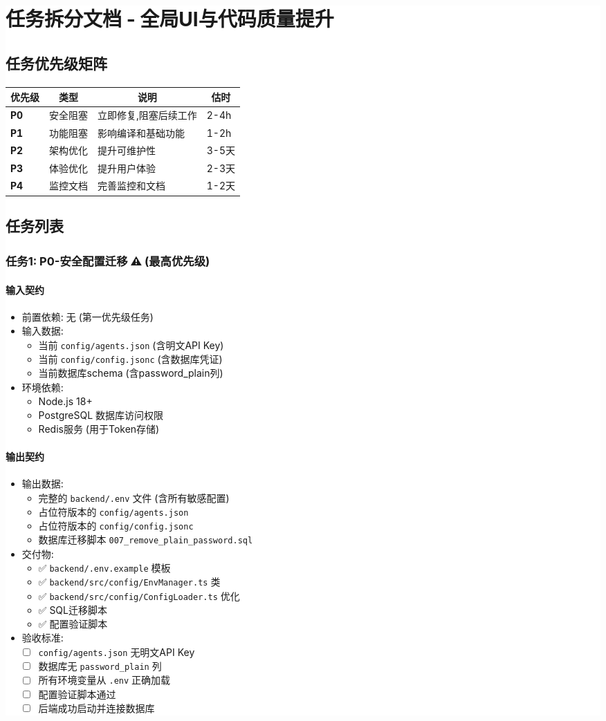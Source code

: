 # 任务拆分文档 - 全局UI与代码质量提升

## 任务优先级矩阵

| 优先级 | 类型 | 说明 | 估时 |
|-------|------|------|------|
| **P0** | 安全阻塞 | 立即修复,阻塞后续工作 | 2-4h |
| **P1** | 功能阻塞 | 影响编译和基础功能 | 1-2h |
| **P2** | 架构优化 | 提升可维护性 | 3-5天 |
| **P3** | 体验优化 | 提升用户体验 | 2-3天 |
| **P4** | 监控文档 | 完善监控和文档 | 1-2天 |

## 任务列表

### 任务1: P0-安全配置迁移 ⚠️ (最高优先级)

#### 输入契约
- 前置依赖: 无 (第一优先级任务)
- 输入数据:
  - 当前 `config/agents.json` (含明文API Key)
  - 当前 `config/config.jsonc` (含数据库凭证)
  - 当前数据库schema (含password_plain列)
- 环境依赖:
  - Node.js 18+
  - PostgreSQL 数据库访问权限
  - Redis服务 (用于Token存储)

#### 输出契约
- 输出数据:
  - 完整的 `backend/.env` 文件 (含所有敏感配置)
  - 占位符版本的 `config/agents.json`
  - 占位符版本的 `config/config.jsonc`
  - 数据库迁移脚本 `007_remove_plain_password.sql`
- 交付物:
  - ✅ `backend/.env.example` 模板
  - ✅ `backend/src/config/EnvManager.ts` 类
  - ✅ `backend/src/config/ConfigLoader.ts` 优化
  - ✅ SQL迁移脚本
  - ✅ 配置验证脚本
- 验收标准:
  - [ ] `config/agents.json` 无明文API Key
  - [ ] 数据库无 `password_plain` 列
  - [ ] 所有环境变量从 `.env` 正确加载
  - [ ] 配置验证脚本通过
  - [ ] 后端成功启动并连接数据库
